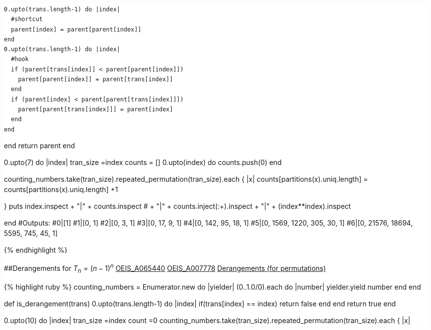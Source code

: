     0.upto(trans.length-1) do |index|
      #shortcut
      parent[index] = parent[parent[index]]
    end
    0.upto(trans.length-1) do |index|
      #hook
      if (parent[trans[index]] < parent[parent[index]])
        parent[parent[index]] = parent[trans[index]]
      end
      if (parent[index] < parent[parent[trans[index]]])
        parent[parent[trans[index]]] = parent[index]
      end
    end
  end
  return parent
end

0.upto(7) do |index|
  tran_size =index
  counts = []
  0.upto(index) do
    counts.push(0)
  end

  counting_numbers.take(tran_size).repeated_permutation(tran_size).each { |x|
   counts[partitions(x).uniq.length] = counts[partitions(x).uniq.length] +1

  }
   puts index.inspect + "|" + counts.inspect  #  + "|" + counts.inject(:+).inspect     + "|" + (index**index).inspect

end
#Outputs:
#0|[1]
#1|[0, 1]
#2|[0, 3, 1]
#3|[0, 17, 9, 1]
#4|[0, 142, 95, 18, 1]
#5|[0, 1569, 1220, 305, 30, 1]
#6|[0, 21576, 18694, 5595, 745, 45, 1]

{% endhighlight %}


##Derangements for $T_{n} =  {(n-1)}^n$
[OEIS_A065440](http://oeis.org/A065440)
[OEIS_A007778](http://oeis.org/A007778) 
[Derangements (for permutations)](http://en.wikipedia.org/wiki/Derangement)

{% highlight ruby %}
counting_numbers = Enumerator.new do |yielder|
  (0..1.0/0).each do |number|     yielder.yield number
  end
end

def is_derangement(trans)
  0.upto(trans.length-1) do |index|
   if(trans[index] == index)
           return false
   end
  end
  return true
end

0.upto(10) do |index|
  tran_size =index
  count =0
  counting_numbers.take(tran_size).repeated_permutation(tran_size).each { |x|

[OEIS]:	https://oeis.org
[OEISA000312]:	https://oeis.org/A000312
[jekyll-gh]: https://github.com/mojombo/jekyll
[jekyll]:    http://jekyllrb.com